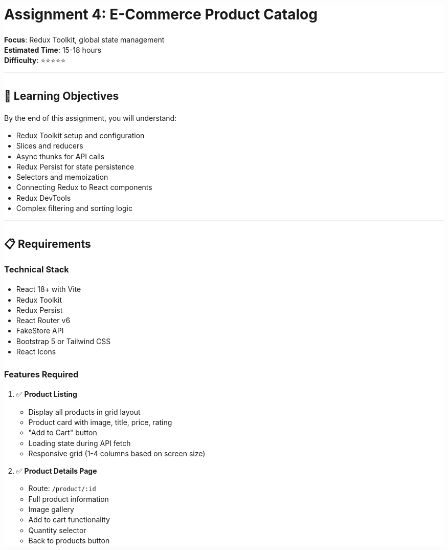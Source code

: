 # Assignment 4: E-Commerce Product Catalog

**Focus**: Redux Toolkit, global state management  
**Estimated Time**: 15-18 hours  
**Difficulty**: ⭐⭐⭐⭐⭐

---

## 🎯 Learning Objectives

By the end of this assignment, you will understand:
- Redux Toolkit setup and configuration
- Slices and reducers
- Async thunks for API calls
- Redux Persist for state persistence
- Selectors and memoization
- Connecting Redux to React components
- Redux DevTools
- Complex filtering and sorting logic

---

## 📋 Requirements

### Technical Stack
- React 18+ with Vite
- Redux Toolkit
- Redux Persist
- React Router v6
- FakeStore API
- Bootstrap 5 or Tailwind CSS
- React Icons

### Features Required

1. ✅ **Product Listing**
   - Display all products in grid layout
   - Product card with image, title, price, rating
   - "Add to Cart" button
   - Loading state during API fetch
   - Responsive grid (1-4 columns based on screen size)

2. ✅ **Product Details Page**
   - Route: `/product/:id`
   - Full product information
   - Image gallery
   - Add to cart functionality
   - Quantity selector
   - Back to products button
